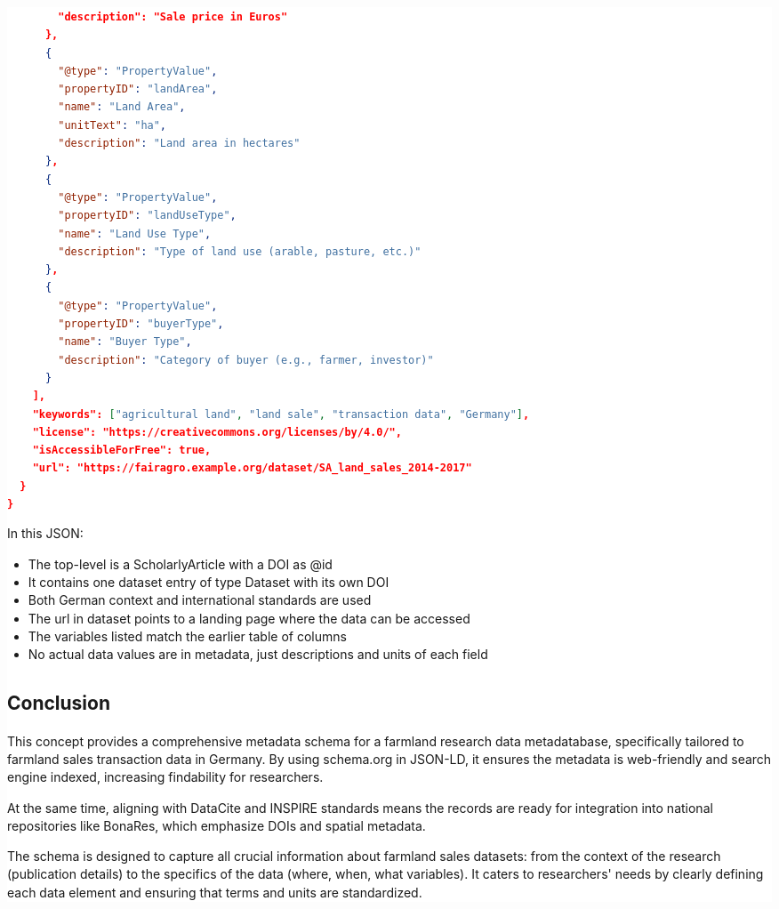 ```json
        "description": "Sale price in Euros"
      },
      {
        "@type": "PropertyValue",
        "propertyID": "landArea",
        "name": "Land Area",
        "unitText": "ha",
        "description": "Land area in hectares"
      },
      {
        "@type": "PropertyValue",
        "propertyID": "landUseType",
        "name": "Land Use Type",
        "description": "Type of land use (arable, pasture, etc.)"
      },
      {
        "@type": "PropertyValue",
        "propertyID": "buyerType",
        "name": "Buyer Type",
        "description": "Category of buyer (e.g., farmer, investor)"
      }
    ],
    "keywords": ["agricultural land", "land sale", "transaction data", "Germany"],
    "license": "https://creativecommons.org/licenses/by/4.0/",
    "isAccessibleForFree": true,
    "url": "https://fairagro.example.org/dataset/SA_land_sales_2014-2017"
  }
}
```

In this JSON:
- The top-level is a ScholarlyArticle with a DOI as @id
- It contains one dataset entry of type Dataset with its own DOI
- Both German context and international standards are used
- The url in dataset points to a landing page where the data can be accessed
- The variables listed match the earlier table of columns
- No actual data values are in metadata, just descriptions and units of each field

## Conclusion

This concept provides a comprehensive metadata schema for a farmland research data metadatabase, specifically tailored to farmland sales transaction data in Germany. By using schema.org in JSON-LD, it ensures the metadata is web-friendly and search engine indexed, increasing findability for researchers.

At the same time, aligning with DataCite and INSPIRE standards means the records are ready for integration into national repositories like BonaRes, which emphasize DOIs and spatial metadata.

The schema is designed to capture all crucial information about farmland sales datasets: from the context of the research (publication details) to the specifics of the data (where, when, what variables). It caters to researchers' needs by clearly defining each data element and ensuring that terms and units are standardized.
